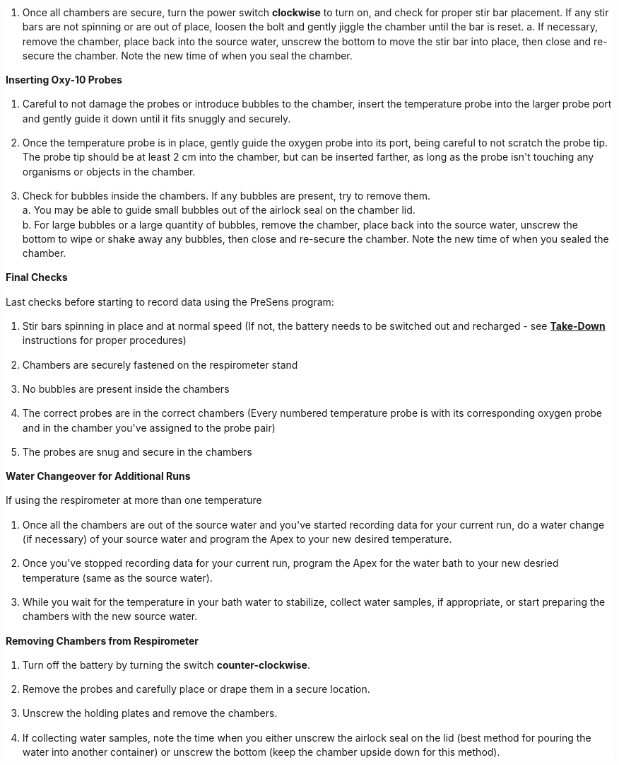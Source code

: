 1. Once all chambers are secure, turn the power switch **clockwise** to turn on, and check for proper stir bar placement.  If any stir bars are not spinning or are out of place, loosen the bolt and gently jiggle the chamber until the bar is reset.       a. If necessary, remove the chamber, place back into the source water, unscrew the bottom to move the stir bar into place, then close and re-secure the chamber.  Note the new time of when you seal the chamber.  

<a name="Probes"></a> **Inserting Oxy-10 Probes**

1. Careful to not damage the probes or introduce bubbles to the chamber, insert the temperature probe into the larger probe port and gently guide it down until it fits snuggly and securely.  

1. Once the temperature probe is in place, gently guide the oxygen probe into its port, being careful to not scratch the probe tip.  The probe tip should be at least 2 cm into the chamber, but can be inserted farther, as long as the probe isn't touching any organisms or objects in the chamber.  

1. Check for bubbles inside the chambers.  If any bubbles are present, try to remove them.  
  a. You may be able to guide small bubbles out of the airlock seal on the chamber lid.  
  b. For large bubbles or a large quantity of bubbles, remove the chamber, place back into the source water, unscrew the bottom to wipe or shake away any bubbles, then close and re-secure the chamber.  Note the new time of when you sealed the chamber.  

<a name="Final_Checks"></a> **Final Checks**

Last checks before starting to record data using the PreSens program:  

1. Stir bars spinning in place and at normal speed (If not, the battery needs to be switched out and recharged - see [**Take-Down**](#Take-Down) instructions for proper procedures)  

1. Chambers are securely fastened on the respirometer stand  

1. No bubbles are present inside the chambers  

1. The correct probes are in the correct chambers (Every numbered temperature probe is with its corresponding oxygen probe and in the chamber you've assigned to the probe pair)  

1. The probes are snug and secure in the chambers  


<a name="Water_Change"></a> **Water Changeover for Additional Runs**

If using the respirometer at more than one temperature  

1. Once all the chambers are out of the source water and you've started recording data for your current run, do a water change (if necessary) of your source water and program the Apex to your new desired temperature.  

1. Once you've stopped recording data for your current run, program the Apex for the water bath to your new desried temperature (same as the source water).  

1. While you wait for the temperature in your bath water to stabilize, collect water samples, if appropriate, or start preparing the chambers with the new source water.  

<a name="Removing"></a> **Removing Chambers from Respirometer**

1. Turn off the battery by turning the switch **counter-clockwise**.  

1. Remove the probes and carefully place or drape them in a secure location.  

1. Unscrew the holding plates and remove the chambers.  

1. If collecting water samples, note the time when you either unscrew the airlock seal on the lid (best method for pouring the water into another container) or unscrew the bottom (keep the chamber upside down for this method).  
